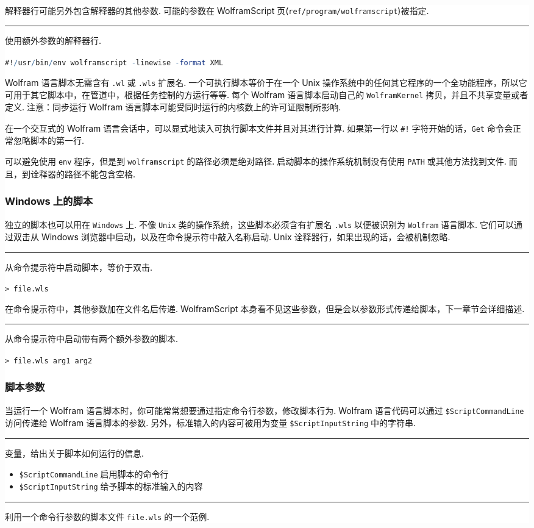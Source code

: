 解释器行可能另外包含解释器的其他参数. 可能的参数在 WolframScript 页(`ref/program/wolframscript`)被指定.

***
使用额外参数的解释器行.

```mathematica
#!/usr/bin/env wolframscript -linewise -format XML
```

Wolfram 语言脚本无需含有 `.wl` 或 `.wls` 扩展名.
一个可执行脚本等价于在一个 Unix 操作系统中的任何其它程序的一个全功能程序，所以它可用于其它脚本中，在管道中，根据任务控制的方运行等等.
每个 Wolfram 语言脚本启动自己的 `WolframKernel` 拷贝，并且不共享变量或者定义.
注意：同步运行 Wolfram 语言脚本可能受同时运行的内核数上的许可证限制所影响.

在一个交互式的 Wolfram 语言会话中，可以显式地读入可执行脚本文件并且对其进行计算.
如果第一行以 `#!` 字符开始的话，`Get` 命令会正常忽略脚本的第一行.

可以避免使用 `env` 程序，但是到 `wolframscript` 的路径必须是绝对路径.
启动脚本的操作系统机制没有使用 `PATH` 或其他方法找到文件. 而且，到诠释器的路径不能包含空格.

### Windows 上的脚本

独立的脚本也可以用在 `Windows` 上.
不像 `Unix` 类的操作系统，这些脚本必须含有扩展名 `.wls` 以便被识别为 `Wolfram` 语言脚本.
它们可以通过双击从 Windows 浏览器中启动，以及在命令提示符中敲入名称启动.
Unix 诠释器行，如果出现的话，会被机制忽略.

***
从命令提示符中启动脚本，等价于双击.

```mathematica
> file.wls
```

在命令提示符中，其他参数加在文件名后传递.
WolframScript 本身看不见这些参数，但是会以参数形式传递给脚本，下一章节会详细描述.

***
从命令提示符中启动带有两个额外参数的脚本.

```mathematica
> file.wls arg1 arg2
```

### 脚本参数

当运行一个 Wolfram 语言脚本时，你可能常常想要通过指定命令行参数，修改脚本行为.
Wolfram 语言代码可以通过 `$ScriptCommandLine` 访问传递给 Wolfram 语言脚本的参数.
另外，标准输入的内容可被用为变量 `$ScriptInputString` 中的字符串.

***
变量，给出关于脚本如何运行的信息.

+ `$ScriptCommandLine`    启用脚本的命令行
+ `$ScriptInputString`    给予脚本的标准输入的内容

***
利用一个命令行参数的脚本文件 `file.wls` 的一个范例.

